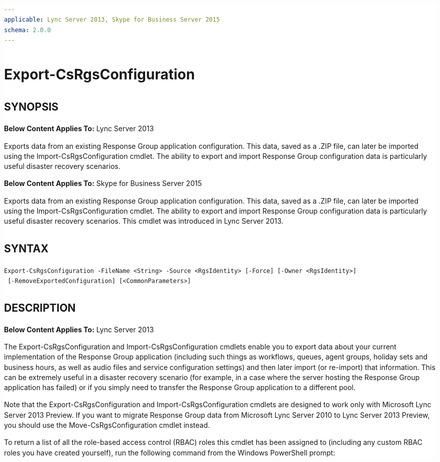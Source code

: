 ```yaml
---
applicable: Lync Server 2013, Skype for Business Server 2015
schema: 2.0.0
---
```


# Export-CsRgsConfiguration

## SYNOPSIS
**Below Content Applies To:** Lync Server 2013

Exports data from an existing Response Group application configuration.
This data, saved as a .ZIP file, can later be imported using the Import-CsRgsConfiguration cmdlet.
The ability to export and import Response Group configuration data is particularly useful disaster recovery scenarios.

**Below Content Applies To:** Skype for Business Server 2015

Exports data from an existing Response Group application configuration.
This data, saved as a .ZIP file, can later be imported using the Import-CsRgsConfiguration cmdlet.
The ability to export and import Response Group configuration data is particularly useful disaster recovery scenarios.
This cmdlet was introduced in Lync Server 2013.



## SYNTAX

```
Export-CsRgsConfiguration -FileName <String> -Source <RgsIdentity> [-Force] [-Owner <RgsIdentity>]
 [-RemoveExportedConfiguration] [<CommonParameters>]
```

## DESCRIPTION
**Below Content Applies To:** Lync Server 2013

The Export-CsRgsConfiguration and Import-CsRgsConfiguration cmdlets enable you to export data about your current implementation of the Response Group application (including such things as workflows, queues, agent groups, holiday sets and business hours, as well as audio files and service configuration settings) and then later import (or re-import) that information.
This can be extremely useful in a disaster recovery scenario (for example, in a case where the server hosting the Response Group application has failed) or if you simply need to transfer the Response Group application to a different pool.

Note that the Export-CsRgsConfiguration and Import-CsRgsConfiguration cmdlets are designed to work only with Microsoft Lync Server 2013 Preview.
If you want to migrate Response Group data from Microsoft Lync Server 2010 to Lync Server 2013 Preview, you should use the Move-CsRgsConfiguration cmdlet instead.

To return a list of all the role-based access control (RBAC) roles this cmdlet has been assigned to (including any custom RBAC roles you have created yourself), run the following command from the Windows PowerShell prompt:
